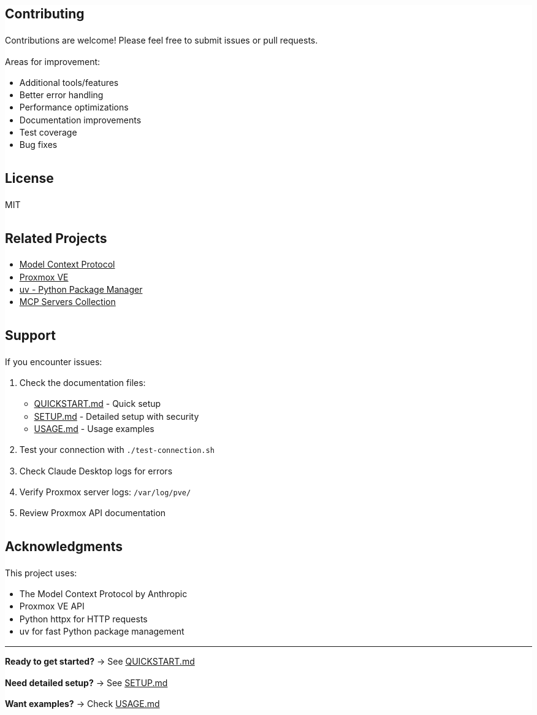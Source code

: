 ## Contributing

Contributions are welcome! Please feel free to submit issues or pull requests.

Areas for improvement:
- Additional tools/features
- Better error handling
- Performance optimizations
- Documentation improvements
- Test coverage
- Bug fixes

## License

MIT

## Related Projects

- [Model Context Protocol](https://modelcontextprotocol.io/)
- [Proxmox VE](https://www.proxmox.com/en/proxmox-virtual-environment)
- [uv - Python Package Manager](https://github.com/astral-sh/uv)
- [MCP Servers Collection](https://github.com/modelcontextprotocol/servers)

## Support

If you encounter issues:

1. Check the documentation files:
   - [QUICKSTART.md](QUICKSTART.md) - Quick setup
   - [SETUP.md](SETUP.md) - Detailed setup with security
   - [USAGE.md](USAGE.md) - Usage examples

2. Test your connection with `./test-connection.sh`

3. Check Claude Desktop logs for errors

4. Verify Proxmox server logs: `/var/log/pve/`

5. Review Proxmox API documentation

## Acknowledgments

This project uses:
- The Model Context Protocol by Anthropic
- Proxmox VE API
- Python httpx for HTTP requests
- uv for fast Python package management

---

**Ready to get started?** → See [QUICKSTART.md](QUICKSTART.md)

**Need detailed setup?** → See [SETUP.md](SETUP.md)

**Want examples?** → Check [USAGE.md](USAGE.md)
